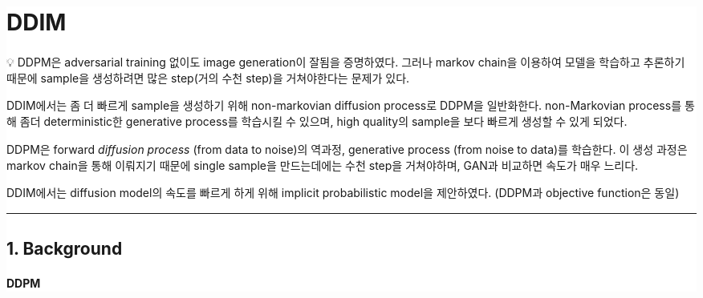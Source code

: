 # DDIM

<aside>
💡 DDPM은 adversarial training 없이도 image generation이 잘됨을 증명하였다. 그러나 markov chain을 이용하여 모델을 학습하고 추론하기 때문에 sample을 생성하려면 많은 step(거의 수천 step)을 거쳐야한다는 문제가 있다.

DDIM에서는 좀 더 빠르게 sample을 생성하기 위해 non-markovian diffusion process로 DDPM을 일반화한다. non-Markovian process를 통해 좀더 deterministic한 generative process를 학습시킬 수 있으며, high quality의 sample을 보다 빠르게 생성할 수 있게 되었다.

</aside>

DDPM은 forward *diffusion process* (from data to noise)의 역과정, generative process (from noise to data)를 학습한다. 이 생성 과정은 markov chain을 통해 이뤄지기 때문에 single sample을 만드는데에는 수천 step을 거쳐야하며, GAN과 비교하면 속도가 매우 느리다.

DDIM에서는 diffusion model의 속도를 빠르게 하게 위해 implicit probabilistic model을 제안하였다. (DDPM과 objective function은 동일)

---

## 1. Background

**DDPM**
